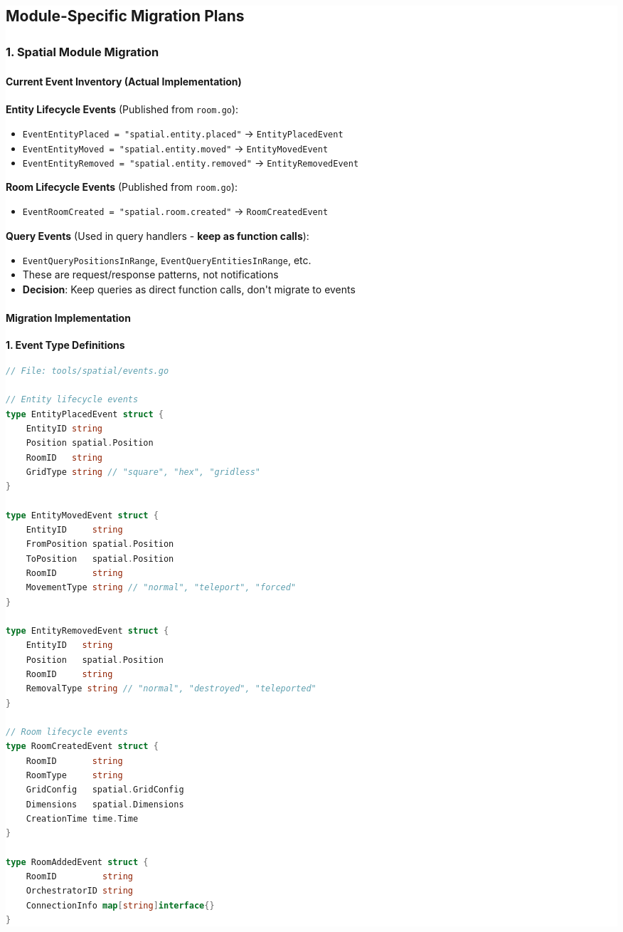 ## Module-Specific Migration Plans

### 1. Spatial Module Migration

#### Current Event Inventory (Actual Implementation)

**Entity Lifecycle Events** (Published from `room.go`):
- `EventEntityPlaced = "spatial.entity.placed"` → `EntityPlacedEvent`
- `EventEntityMoved = "spatial.entity.moved"` → `EntityMovedEvent`  
- `EventEntityRemoved = "spatial.entity.removed"` → `EntityRemovedEvent`

**Room Lifecycle Events** (Published from `room.go`):
- `EventRoomCreated = "spatial.room.created"` → `RoomCreatedEvent`

**Query Events** (Used in query handlers - **keep as function calls**):
- `EventQueryPositionsInRange`, `EventQueryEntitiesInRange`, etc.
- These are request/response patterns, not notifications
- **Decision**: Keep queries as direct function calls, don't migrate to events

#### Migration Implementation

**1. Event Type Definitions**

```go
// File: tools/spatial/events.go

// Entity lifecycle events
type EntityPlacedEvent struct {
    EntityID string
    Position spatial.Position
    RoomID   string
    GridType string // "square", "hex", "gridless"
}

type EntityMovedEvent struct {
    EntityID     string
    FromPosition spatial.Position
    ToPosition   spatial.Position
    RoomID       string
    MovementType string // "normal", "teleport", "forced"
}

type EntityRemovedEvent struct {
    EntityID   string
    Position   spatial.Position
    RoomID     string
    RemovalType string // "normal", "destroyed", "teleported"
}

// Room lifecycle events
type RoomCreatedEvent struct {
    RoomID       string
    RoomType     string
    GridConfig   spatial.GridConfig
    Dimensions   spatial.Dimensions
    CreationTime time.Time
}

type RoomAddedEvent struct {
    RoomID         string
    OrchestratorID string
    ConnectionInfo map[string]interface{}
}
```
